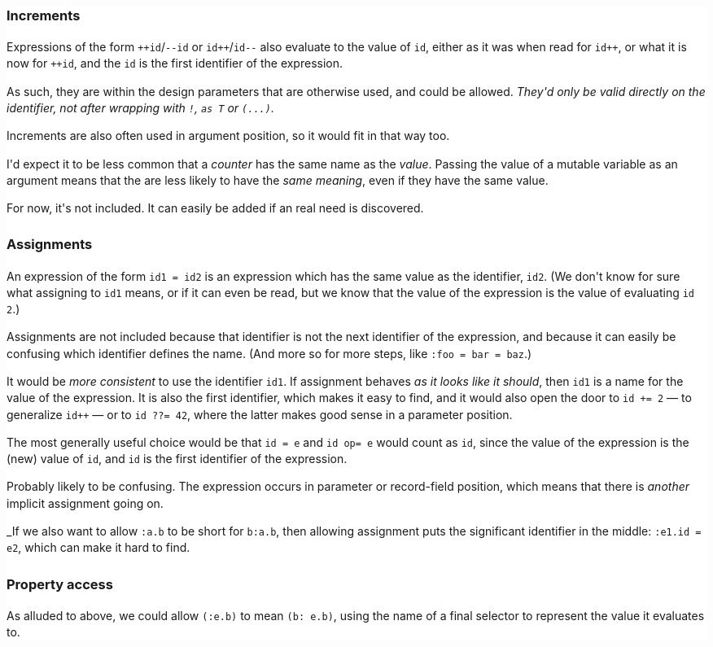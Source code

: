 ### Increments

Expressions of the form `++id`/`--id` or `id++`/`id--` also evaluate to
the value of `id`, either as it was when read for `id++`, or what it is
now for `++id`, and the `id` is the first identifier of the expression.

As such, they are within the design parameters that are otherwise used,
and could be allowed. _They'd only be valid directly on the identifier,
not after wrapping with `!`, `as T` or `(...)`._

Increments are also often used in argument position, so it would fit
in that way too.

I'd expect it to be less common that a *counter* has the same
name as the *value*. Passing the value of a mutable variable as
an argument means that the are less likely to have the *same meaning*,
even if they have the same value.

For now, it's not included. It can easily be added if an real need
is discovered.

### Assignments

An expression of the form `id1 = id2` is an expression which has the same
value as the identifier, `id2`.
(We don't know for sure what assigning to `id1` means,
or if it can even be read, but we know that the value of the expression
is the value of evaluating `id2`.)

Assignments are not included because that identifier is not the next identifier
of the expression, and because it can easily be confusing which identifier
defines the name. (And more so for more steps, like `:foo = bar = baz`.)

It would be *more consistent* to use the identifier `id1`.
If assignment behaves *as it looks like it should*, then `id1` is a name for
the value of the expression. It is also the first identifier, which makes
it easy to find, and it would also open the door to `id += 2` &mdash;
to generalize `id++` &mdash; or to `id ??= 42`, where the latter makes good
sense in a parameter position.

The most generally useful choice would be that `id = e` and `id op= e`
would count as `id`, since the value of the expression is the (new) value
of `id`, and `id` is the first identifier of the expression.

Probably likely to be confusing.
The expression occurs in parameter or record-field position,
which means that there is *another* implicit assignment going on.

_If we also want to allow `:a.b` to be short for `b:a.b`, then allowing
assignment puts the significant identifier in the middle: `:e1.id = e2`,
which can make it hard to find.

### Property access

As alluded to above, we could allow `(:e.b)` to mean `(b: e.b)`,
using the name of a final selector to represent the value it
evaluates to.
